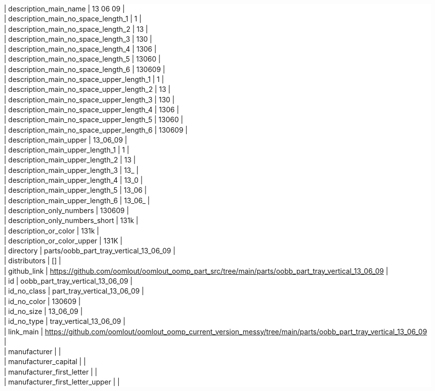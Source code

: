 | description_main_name | 13 06 09 |  
| description_main_no_space_length_1 | 1 |  
| description_main_no_space_length_2 | 13 |  
| description_main_no_space_length_3 | 130 |  
| description_main_no_space_length_4 | 1306 |  
| description_main_no_space_length_5 | 13060 |  
| description_main_no_space_length_6 | 130609 |  
| description_main_no_space_upper_length_1 | 1 |  
| description_main_no_space_upper_length_2 | 13 |  
| description_main_no_space_upper_length_3 | 130 |  
| description_main_no_space_upper_length_4 | 1306 |  
| description_main_no_space_upper_length_5 | 13060 |  
| description_main_no_space_upper_length_6 | 130609 |  
| description_main_upper | 13_06_09 |  
| description_main_upper_length_1 | 1 |  
| description_main_upper_length_2 | 13 |  
| description_main_upper_length_3 | 13_ |  
| description_main_upper_length_4 | 13_0 |  
| description_main_upper_length_5 | 13_06 |  
| description_main_upper_length_6 | 13_06_ |  
| description_only_numbers | 130609 |  
| description_only_numbers_short | 131k |  
| description_or_color | 131k |  
| description_or_color_upper | 131K |  
| directory | parts/oobb_part_tray_vertical_13_06_09 |  
| distributors | [] |  
| github_link | https://github.com/oomlout/oomlout_oomp_part_src/tree/main/parts/oobb_part_tray_vertical_13_06_09 |  
| id | oobb_part_tray_vertical_13_06_09 |  
| id_no_class | part_tray_vertical_13_06_09 |  
| id_no_color | 130609 |  
| id_no_size | 13_06_09 |  
| id_no_type | tray_vertical_13_06_09 |  
| link_main | https://github.com/oomlout/oomlout_oomp_current_version_messy/tree/main/parts/oobb_part_tray_vertical_13_06_09 |  
| manufacturer |  |  
| manufacturer_capital |  |  
| manufacturer_first_letter |  |  
| manufacturer_first_letter_upper |  |  